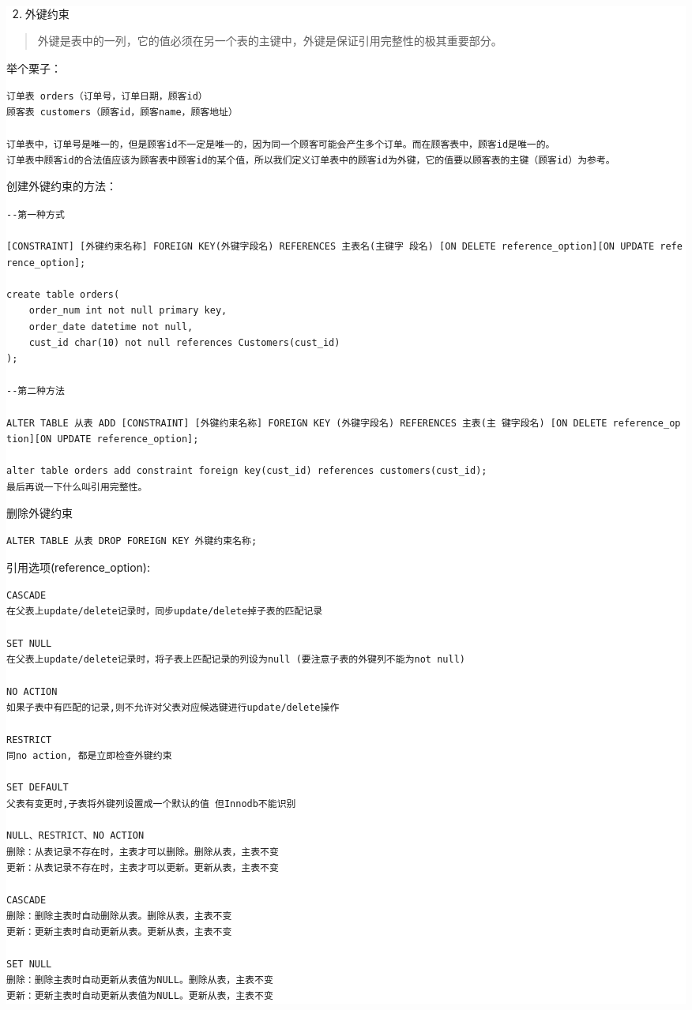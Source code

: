 2. 外键约束
> 外键是表中的一列，它的值必须在另一个表的主键中，外键是保证引用完整性的极其重要部分。

举个栗子：
```
订单表 orders（订单号，订单日期，顾客id）
顾客表 customers（顾客id，顾客name，顾客地址）

订单表中，订单号是唯一的，但是顾客id不一定是唯一的，因为同一个顾客可能会产生多个订单。而在顾客表中，顾客id是唯一的。
订单表中顾客id的合法值应该为顾客表中顾客id的某个值，所以我们定义订单表中的顾客id为外键，它的值要以顾客表的主键（顾客id）为参考。
```

创建外键约束的方法：
```
--第一种方式

[CONSTRAINT] [外键约束名称] FOREIGN KEY(外键字段名) REFERENCES 主表名(主键字 段名) [ON DELETE reference_option][ON UPDATE reference_option];

create table orders(
    order_num int not null primary key,
    order_date datetime not null,
    cust_id char(10) not null references Customers(cust_id)
);

--第二种方法

ALTER TABLE 从表 ADD [CONSTRAINT] [外键约束名称] FOREIGN KEY (外键字段名) REFERENCES 主表(主 键字段名) [ON DELETE reference_option][ON UPDATE reference_option];

alter table orders add constraint foreign key(cust_id) references customers(cust_id);
最后再说一下什么叫引用完整性。
```

删除外键约束
```
ALTER TABLE 从表 DROP FOREIGN KEY 外键约束名称;
```

引用选项(reference_option):
```
CASCADE
在父表上update/delete记录时，同步update/delete掉子表的匹配记录 

SET NULL
在父表上update/delete记录时，将子表上匹配记录的列设为null (要注意子表的外键列不能为not null)  

NO ACTION
如果子表中有匹配的记录,则不允许对父表对应候选键进行update/delete操作  

RESTRICT
同no action, 都是立即检查外键约束

SET DEFAULT
父表有变更时,子表将外键列设置成一个默认的值 但Innodb不能识别

NULL、RESTRICT、NO ACTION
删除：从表记录不存在时，主表才可以删除。删除从表，主表不变
更新：从表记录不存在时，主表才可以更新。更新从表，主表不变
 
CASCADE
删除：删除主表时自动删除从表。删除从表，主表不变
更新：更新主表时自动更新从表。更新从表，主表不变
 
SET NULL
删除：删除主表时自动更新从表值为NULL。删除从表，主表不变
更新：更新主表时自动更新从表值为NULL。更新从表，主表不变
```
